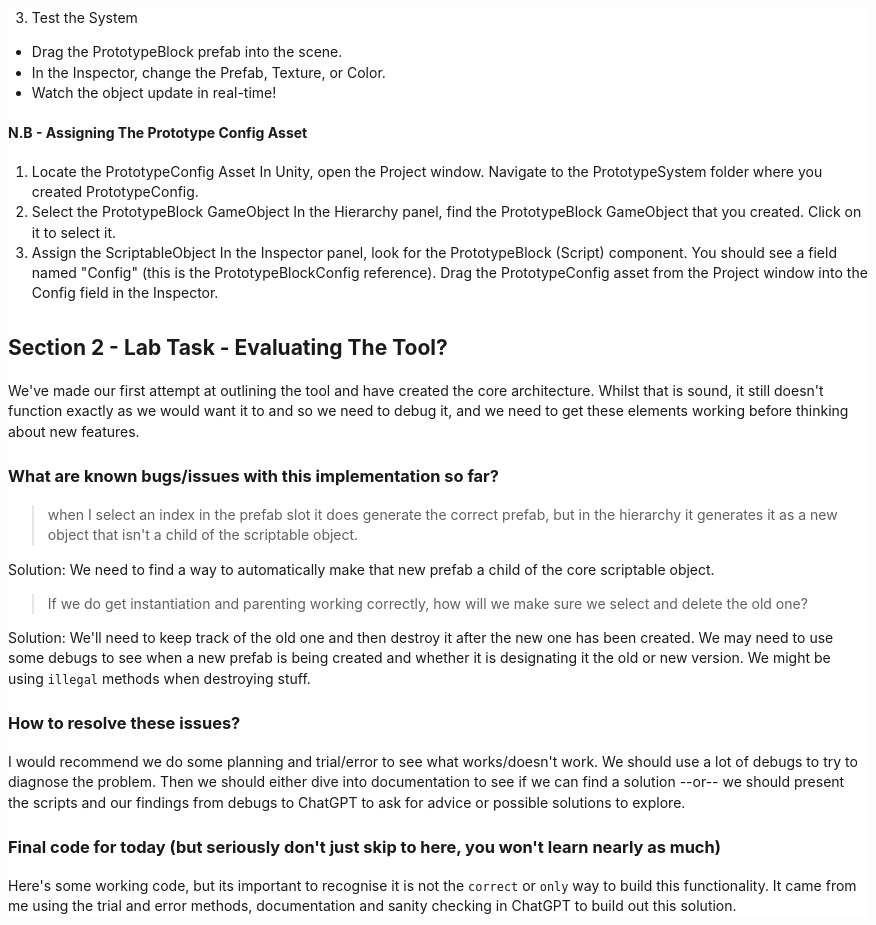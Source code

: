 3. Test the System
- Drag the PrototypeBlock prefab into the scene.
- In the Inspector, change the Prefab, Texture, or Color.
- Watch the object update in real-time!

#### N.B - Assigning The Prototype Config Asset
1. Locate the PrototypeConfig Asset
In Unity, open the Project window.
Navigate to the PrototypeSystem folder where you created PrototypeConfig.
2. Select the PrototypeBlock GameObject
In the Hierarchy panel, find the PrototypeBlock GameObject that you created.
Click on it to select it.
3. Assign the ScriptableObject
In the Inspector panel, look for the PrototypeBlock (Script) component.
You should see a field named "Config" (this is the PrototypeBlockConfig reference).
Drag the PrototypeConfig asset from the Project window into the Config field in the Inspector.

## Section 2 - Lab Task - Evaluating The Tool?

We've made our first attempt at outlining the tool and have created the core architecture. Whilst that is sound, it still doesn't function exactly as we would want it to and so we need to debug it, and we need to get these elements working before thinking about new features.

### What are known bugs/issues with this implementation so far?

> when I select an index in the prefab slot it does generate the correct prefab, but in the hierarchy it generates it as a new object that isn't a child of the scriptable object.

Solution: We need to find a way to automatically make that new prefab a child of the core scriptable object.

> If we do get instantiation and parenting working correctly, how will we make sure we select and delete the old one?

Solution: We'll need to keep track of the old one and then destroy it after the new one has been created. We may need to use some debugs to see when a new prefab is being created and whether it is designating it the old or new version. We might be using `illegal` methods when destroying stuff.

### How to resolve these issues?
I would recommend we do some planning and trial/error to see what works/doesn't work. We should use a lot of debugs to try to diagnose the problem. Then we should either dive into documentation to see if we can find a solution --or-- we should present the scripts and our findings from debugs to ChatGPT to ask for advice or possible solutions to explore.


### Final code for today (but seriously don't just skip to here, you won't learn nearly as much)

Here's some working code, but its important to recognise it is not the `correct` or `only` way to build this functionality. It came from me using the trial and error methods, documentation and sanity checking in ChatGPT to build out this solution.
